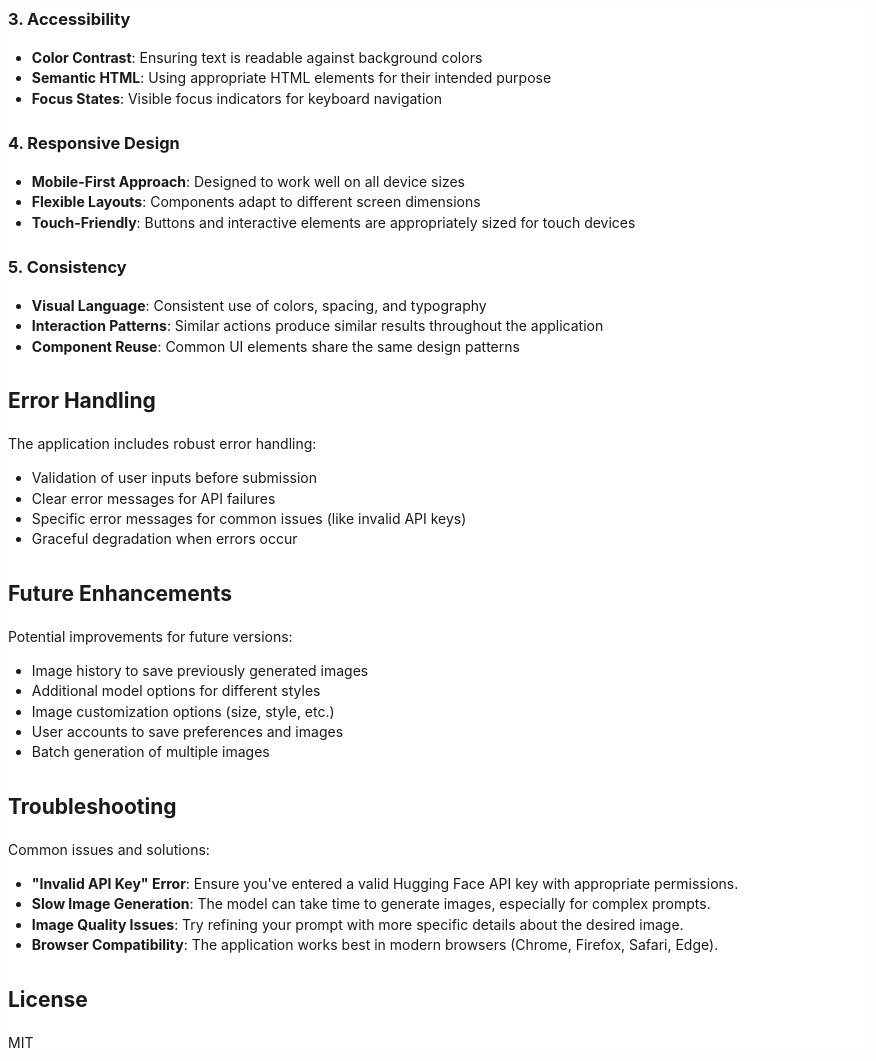 ### 3. Accessibility

- **Color Contrast**: Ensuring text is readable against background colors
- **Semantic HTML**: Using appropriate HTML elements for their intended purpose
- **Focus States**: Visible focus indicators for keyboard navigation

### 4. Responsive Design

- **Mobile-First Approach**: Designed to work well on all device sizes
- **Flexible Layouts**: Components adapt to different screen dimensions
- **Touch-Friendly**: Buttons and interactive elements are appropriately sized for touch devices

### 5. Consistency

- **Visual Language**: Consistent use of colors, spacing, and typography
- **Interaction Patterns**: Similar actions produce similar results throughout the application
- **Component Reuse**: Common UI elements share the same design patterns

## Error Handling

The application includes robust error handling:

- Validation of user inputs before submission
- Clear error messages for API failures
- Specific error messages for common issues (like invalid API keys)
- Graceful degradation when errors occur

## Future Enhancements

Potential improvements for future versions:

- Image history to save previously generated images
- Additional model options for different styles
- Image customization options (size, style, etc.)
- User accounts to save preferences and images
- Batch generation of multiple images

## Troubleshooting

Common issues and solutions:

- **"Invalid API Key" Error**: Ensure you've entered a valid Hugging Face API key with appropriate permissions.
- **Slow Image Generation**: The model can take time to generate images, especially for complex prompts.
- **Image Quality Issues**: Try refining your prompt with more specific details about the desired image.
- **Browser Compatibility**: The application works best in modern browsers (Chrome, Firefox, Safari, Edge).

## License

MIT
